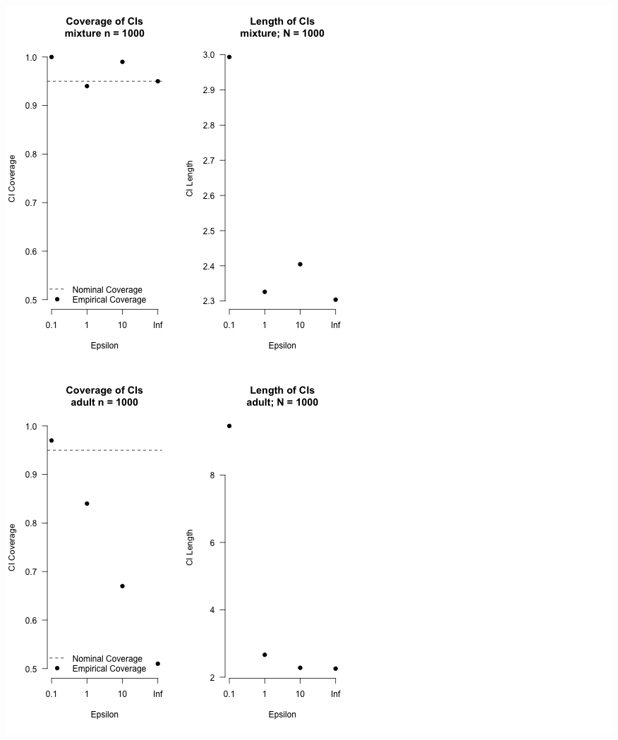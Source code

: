 ![Results for the mixture distribution](figure/fig3-1.png)

![Results for the adult data](figure/fig4-1.png)
